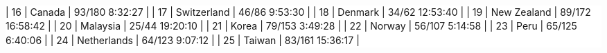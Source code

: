 | 16    | Canada         | 93/180 8:32:27   |
| 17    | Switzerland    | 46/86 9:53:30    |
| 18    | Denmark        | 34/62 12:53:40   |
| 19    | New Zealand    | 89/172 16:58:42  |
| 20    | Malaysia       | 25/44 19:20:10   |
| 21    | Korea          | 79/153 3:49:28   |
| 22    | Norway         | 56/107 5:14:58   |
| 23    | Peru           | 65/125 6:40:06   |
| 24    | Netherlands    | 64/123 9:07:12   |
| 25    | Taiwan         | 83/161 15:36:17  |

